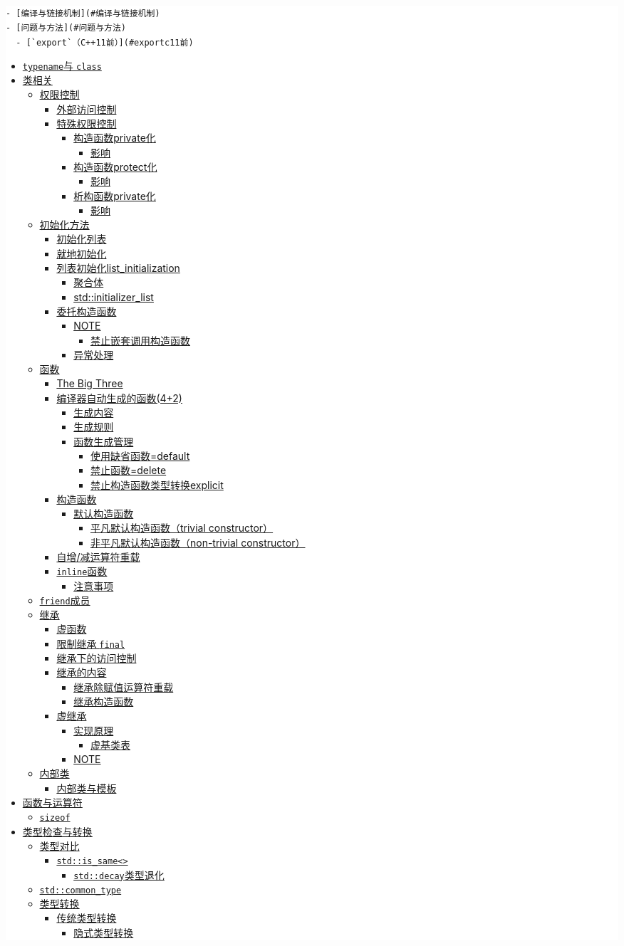     - [编译与链接机制](#编译与链接机制)
    - [问题与方法](#问题与方法)
      - [`export`（C++11前）](#exportc11前)
  - [`typename`与 `class`](#typename与-class)
- [类相关](#类相关)
  - [权限控制](#权限控制)
    - [外部访问控制](#外部访问控制)
    - [特殊权限控制](#特殊权限控制)
      - [构造函数private化](#构造函数private化)
        - [影响](#影响-1)
      - [构造函数protect化](#构造函数protect化)
        - [影响](#影响-2)
      - [析构函数private化](#析构函数private化)
        - [影响](#影响-3)
  - [初始化方法](#初始化方法)
    - [初始化列表](#初始化列表)
    - [就地初始化](#就地初始化)
    - [列表初始化list_initialization](#列表初始化list_initialization)
      - [聚合体](#聚合体)
      - [std::initializer_list](#stdinitializer_list)
    - [委托构造函数](#委托构造函数)
      - [NOTE](#note-2)
        - [禁止嵌套调用构造函数](#禁止嵌套调用构造函数)
      - [异常处理](#异常处理)
  - [函数](#函数)
    - [The Big Three](#the-big-three)
    - [编译器自动生成的函数(4+2)](#编译器自动生成的函数42)
      - [生成内容](#生成内容)
      - [生成规则](#生成规则)
      - [函数生成管理](#函数生成管理)
        - [使用缺省函数=default](#使用缺省函数default)
        - [禁止函数=delete](#禁止函数delete)
        - [禁止构造函数类型转换explicit](#禁止构造函数类型转换explicit)
    - [构造函数](#构造函数)
      - [默认构造函数](#默认构造函数)
        - [平凡默认构造函数（trivial constructor）](#平凡默认构造函数trivial-constructor)
        - [非平凡默认构造函数（non-trivial constructor）](#非平凡默认构造函数non-trivial-constructor)
    - [自增/减运算符重载](#自增减运算符重载)
    - [`inline`函数](#inline函数)
      - [注意事项](#注意事项-1)
  - [`friend`成员](#friend成员)
  - [继承](#继承)
    - [虚函数](#虚函数-1)
    - [限制继承 `final`](#限制继承-final)
    - [继承下的访问控制](#继承下的访问控制)
    - [继承的内容](#继承的内容)
        - [继承除赋值运算符重载](#继承除赋值运算符重载)
        - [继承构造函数](#继承构造函数)
    - [虚继承](#虚继承)
      - [实现原理](#实现原理)
        - [虚基类表](#虚基类表)
      - [NOTE](#note-3)
  - [内部类](#内部类)
    - [内部类与模板](#内部类与模板)
- [函数与运算符](#函数与运算符)
  - [`sizeof`](#sizeof)
- [类型检查与转换](#类型检查与转换)
  - [类型对比](#类型对比)
    - [`std::is_same<>`](#stdis_same)
      - [`std::decay`类型退化](#stddecay类型退化)
  - [`std::common_type`](#stdcommon_type)
  - [类型转换](#类型转换)
    - [传统类型转换](#传统类型转换)
      - [隐式类型转换](#隐式类型转换)